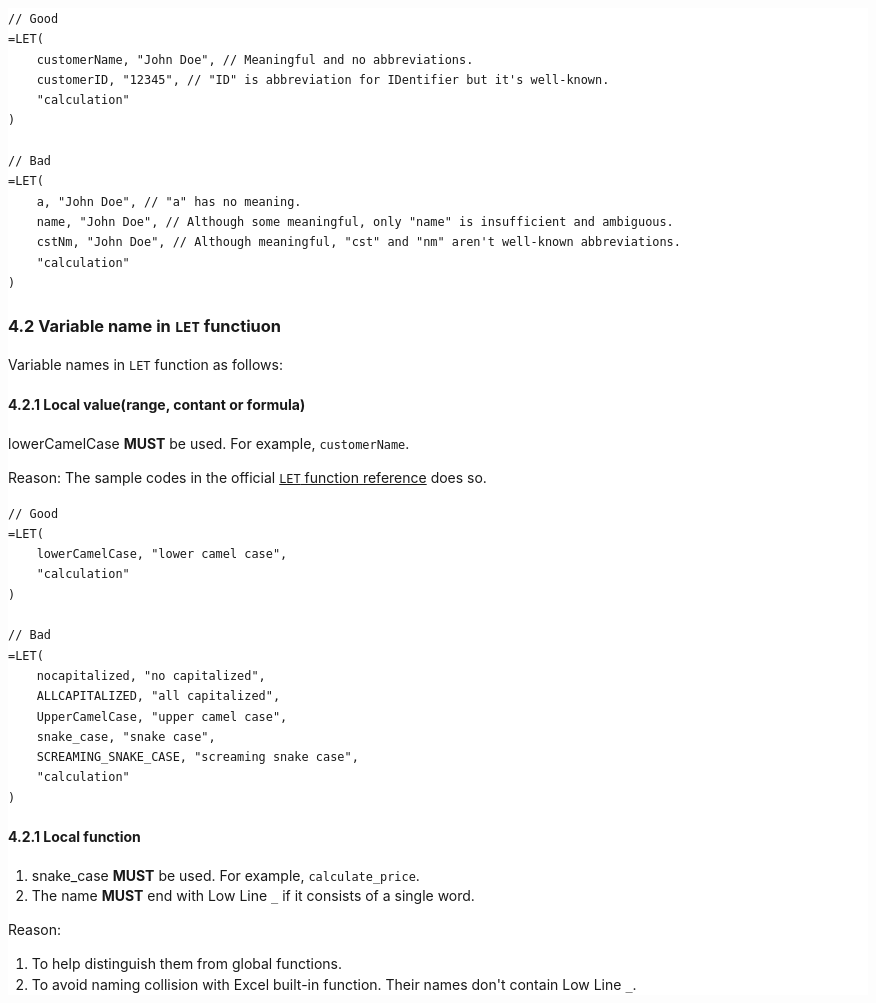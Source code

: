 ```excel
// Good
=LET(
    customerName, "John Doe", // Meaningful and no abbreviations.
    customerID, "12345", // "ID" is abbreviation for IDentifier but it's well-known.
    "calculation"
)

// Bad
=LET(
    a, "John Doe", // "a" has no meaning.
    name, "John Doe", // Although some meaningful, only "name" is insufficient and ambiguous.
    cstNm, "John Doe", // Although meaningful, "cst" and "nm" aren't well-known abbreviations.
    "calculation"
)
```

### 4.2 Variable name in `LET` functiuon

Variable names in `LET` function as follows:

#### 4.2.1 Local value(range, contant or formula)

lowerCamelCase **MUST** be used. For example, `customerName`.

Reason: The sample codes in the official [`LET` function reference](https://support.microsoft.com/en-us/office/let-function-34842dd8-b92b-4d3f-b325-b8b8f9908999) does so.

```excel
// Good
=LET(
    lowerCamelCase, "lower camel case",
    "calculation"
)

// Bad
=LET(
    nocapitalized, "no capitalized",
    ALLCAPITALIZED, "all capitalized",
    UpperCamelCase, "upper camel case",
    snake_case, "snake case",
    SCREAMING_SNAKE_CASE, "screaming snake case",
    "calculation"
)
```

#### 4.2.1 Local function

1. snake_case **MUST** be used. For example, `calculate_price`.
2. The name **MUST** end with Low Line `_` if it consists of a single word.

Reason:

1. To help distinguish them from global functions.
2. To avoid naming collision with Excel built-in function. Their names don't contain Low Line `_`.
